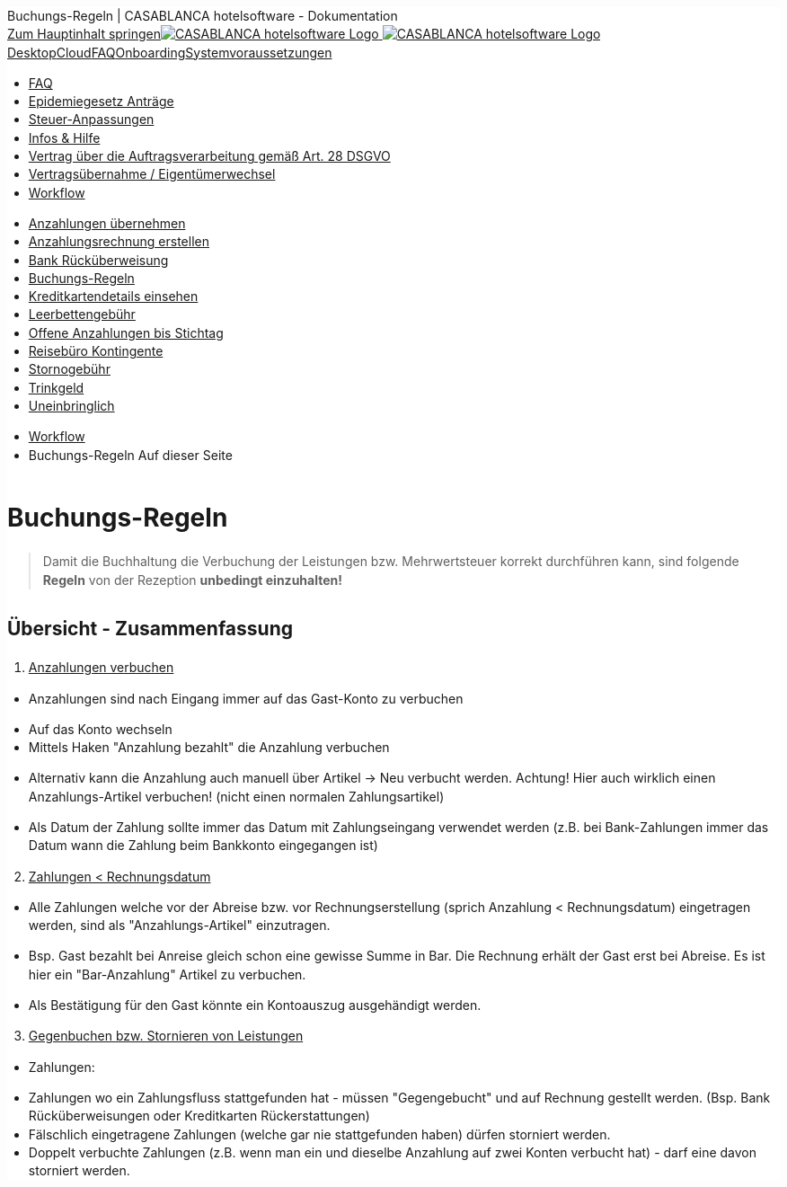 Buchungs-Regeln | CASABLANCA hotelsoftware - Dokumentation  
[Zum Hauptinhalt springen](https://docs.casablanca.at/faq/workflow/booking_rules/#__docusaurus_skipToContent_fallback)[![CASABLANCA hotelsoftware Logo](https://docs.casablanca.at/img/logo.png) ![CASABLANCA hotelsoftware Logo](https://docs.casablanca.at/img/Casablanca_LOGO_2022_neg.png)](https://docs.casablanca.at/) [Desktop](https://docs.casablanca.at/desktop/desktop/)[Cloud](https://docs.casablanca.at/cloud/cloud_systems/)[FAQ](https://docs.casablanca.at/faq)[Onboarding](https://docs.casablanca.at/onboarding/fiscalization)[Systemvoraussetzungen](https://docs.casablanca.at/system_requirements)  
* [FAQ](https://docs.casablanca.at/faq/)
* [Epidemiegesetz Anträge](https://docs.casablanca.at/faq/epidemic_law/)
* [Steuer-Anpassungen](https://docs.casablanca.at/faq/change_of_taxes/)
* [Infos & Hilfe](https://docs.casablanca.at/faq/info_help/block_vacancies)
* [Vertrag über die Auftragsverarbeitung gemäß Art. 28 DSGVO](https://docs.casablanca.at/faq/dsgvo/)
* [Vertragsübernahme / Eigentümerwechsel](https://docs.casablanca.at/faq/customer_change/)
* [Workflow](https://docs.casablanca.at/faq/workflow/)
+ [Anzahlungen übernehmen](https://docs.casablanca.at/faq/workflow/park_prepayment)
+ [Anzahlungsrechnung erstellen](https://docs.casablanca.at/faq/workflow/prepayment_invoice)
+ [Bank Rücküberweisung](https://docs.casablanca.at/faq/workflow/payback)
+ [Buchungs-Regeln](https://docs.casablanca.at/faq/workflow/booking_rules)
+ [Kreditkartendetails einsehen](https://docs.casablanca.at/faq/workflow/view_credit_card_details)
+ [Leerbettengebühr](https://docs.casablanca.at/faq/workflow/empty_bed_fee)
+ [Offene Anzahlungen bis Stichtag](https://docs.casablanca.at/faq/workflow/open_deposits)
+ [Reisebüro Kontingente](https://docs.casablanca.at/faq/workflow/travel_agency_contingents)
+ [Stornogebühr](https://docs.casablanca.at/faq/workflow/cancellation_fee)
+ [Trinkgeld](https://docs.casablanca.at/faq/workflow/tip)
+ [Uneinbringlich](https://docs.casablanca.at/faq/workflow/irrecoverable)  
* [Workflow](https://docs.casablanca.at/faq/workflow/)
* Buchungs-Regeln
Auf dieser Seite

# Buchungs-Regeln  
> Damit die Buchhaltung die Verbuchung der Leistungen bzw. Mehrwertsteuer korrekt durchführen kann, sind folgende **Regeln** von der Rezeption **unbedingt einzuhalten!**

## Übersicht - Zusammenfassung[](https://docs.casablanca.at/faq/workflow/booking_rules/#übersicht---zusammenfassung "Direkter Link zu Übersicht - Zusammenfassung")  
1. [Anzahlungen verbuchen](https://docs.casablanca.at/faq/workflow/booking_rules/#anzahlungen-verbuchen)
* Anzahlungen sind nach Eingang immer auf das Gast-Konto zu verbuchen
+ Auf das Konto wechseln
+ Mittels Haken "Anzahlung bezahlt" die Anzahlung verbuchen
- Alternativ kann die Anzahlung auch manuell über Artikel -> Neu verbucht werden. Achtung! Hier auch wirklich einen Anzahlungs-Artikel verbuchen! (nicht einen normalen Zahlungsartikel)
+ Als Datum der Zahlung sollte immer das Datum mit Zahlungseingang verwendet werden (z.B. bei Bank-Zahlungen immer das Datum wann die Zahlung beim Bankkonto eingegangen ist)
2. [Zahlungen < Rechnungsdatum](https://docs.casablanca.at/faq/workflow/booking_rules/#zahlungen--rechnungsdatum)
* Alle Zahlungen welche vor der Abreise bzw. vor Rechnungserstellung (sprich Anzahlung < Rechnungsdatum) eingetragen werden, sind als "Anzahlungs-Artikel" einzutragen.
+ Bsp. Gast bezahlt bei Anreise gleich schon eine gewisse Summe in Bar. Die Rechnung erhält der Gast erst bei Abreise. Es ist hier ein "Bar-Anzahlung" Artikel zu verbuchen.
- Als Bestätigung für den Gast könnte ein Kontoauszug ausgehändigt werden.
3. [Gegenbuchen bzw. Stornieren von Leistungen](https://docs.casablanca.at/faq/workflow/booking_rules/#gegenbuchen-bzw-stornieren-von-leistungen)
* Zahlungen:
+ Zahlungen wo ein Zahlungsfluss stattgefunden hat - müssen "Gegengebucht" und auf Rechnung gestellt werden. (Bsp. Bank Rücküberweisungen oder Kreditkarten Rückerstattungen)
+ Fälschlich eingetragene Zahlungen (welche gar nie stattgefunden haben) dürfen storniert werden.
+ Doppelt verbuchte Zahlungen (z.B. wenn man ein und dieselbe Anzahlung auf zwei Konten verbucht hat) - darf eine davon storniert werden.